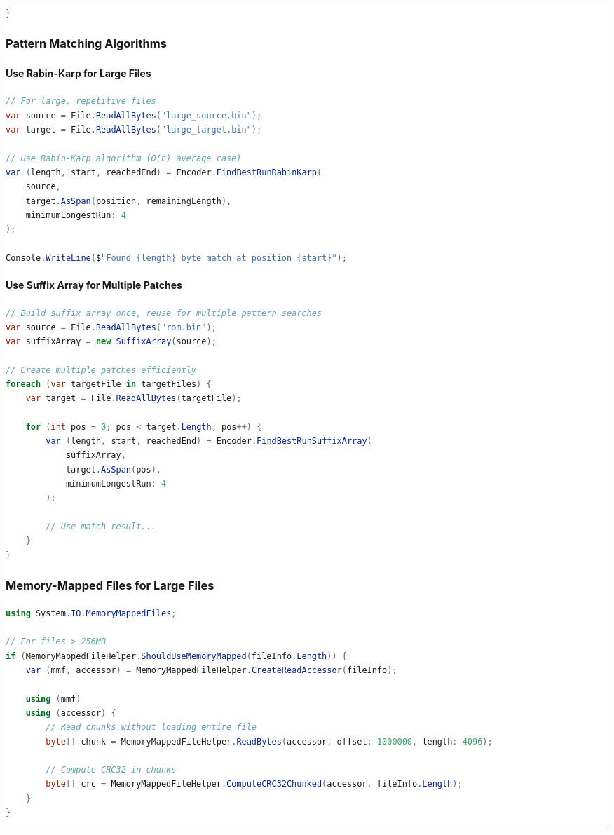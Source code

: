 ```csharp
}
```

### Pattern Matching Algorithms

#### Use Rabin-Karp for Large Files

```csharp
// For large, repetitive files
var source = File.ReadAllBytes("large_source.bin");
var target = File.ReadAllBytes("large_target.bin");

// Use Rabin-Karp algorithm (O(n) average case)
var (length, start, reachedEnd) = Encoder.FindBestRunRabinKarp(
    source,
    target.AsSpan(position, remainingLength),
    minimumLongestRun: 4
);

Console.WriteLine($"Found {length} byte match at position {start}");
```

#### Use Suffix Array for Multiple Patches

```csharp
// Build suffix array once, reuse for multiple pattern searches
var source = File.ReadAllBytes("rom.bin");
var suffixArray = new SuffixArray(source);

// Create multiple patches efficiently
foreach (var targetFile in targetFiles) {
    var target = File.ReadAllBytes(targetFile);
    
    for (int pos = 0; pos < target.Length; pos++) {
        var (length, start, reachedEnd) = Encoder.FindBestRunSuffixArray(
            suffixArray,
            target.AsSpan(pos),
            minimumLongestRun: 4
        );
        
        // Use match result...
    }
}
```

### Memory-Mapped Files for Large Files

```csharp
using System.IO.MemoryMappedFiles;

// For files > 256MB
if (MemoryMappedFileHelper.ShouldUseMemoryMapped(fileInfo.Length)) {
    var (mmf, accessor) = MemoryMappedFileHelper.CreateReadAccessor(fileInfo);
    
    using (mmf)
    using (accessor) {
        // Read chunks without loading entire file
        byte[] chunk = MemoryMappedFileHelper.ReadBytes(accessor, offset: 1000000, length: 4096);
        
        // Compute CRC32 in chunks
        byte[] crc = MemoryMappedFileHelper.ComputeCRC32Chunked(accessor, fileInfo.Length);
    }
}
```

---